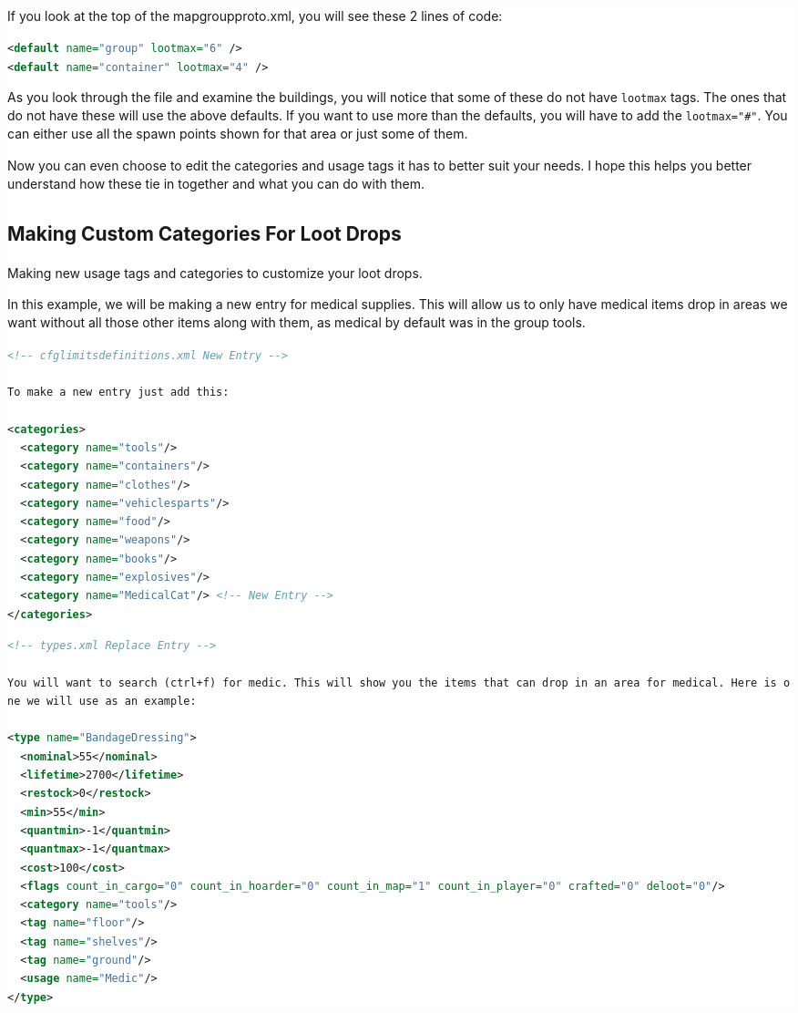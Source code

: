 If you look at the top of the mapgroupproto.xml, you will see these 2 lines of code:
```xml
<default name="group" lootmax="6" />
<default name="container" lootmax="4" />
```

As you look through the file and examine the buildings, you will notice that some of these do not have `lootmax` tags. The ones that do not have these will use the above defaults.
If you want to use more than the defaults, you will have to add the `lootmax="#"`. You can either use all the spawn points shown for that area or just some of them.

Now you can even choose to edit the categories and usage tags it has to better suit your needs.
I hope this helps you better understand how these tie in together and what you can do with them.

## Making Custom Categories For Loot Drops

Making new usage tags and categories to customize your loot drops.

In this example, we will be making a new entry for medical supplies.
This will allow us to only have medical items drop in areas we want without all those other items along with them, as medical by default was in the group tools.

```xml
<!-- cfglimitsdefinitions.xml New Entry -->

To make a new entry just add this:

<categories>
  <category name="tools"/>
  <category name="containers"/>
  <category name="clothes"/>
  <category name="vehiclesparts"/>
  <category name="food"/>
  <category name="weapons"/>
  <category name="books"/>
  <category name="explosives"/>
  <category name="MedicalCat"/> <!-- New Entry -->
</categories>
```

```xml
<!-- types.xml Replace Entry -->

You will want to search (ctrl+f) for medic. This will show you the items that can drop in an area for medical. Here is one we will use as an example:

<type name="BandageDressing">
  <nominal>55</nominal>
  <lifetime>2700</lifetime>
  <restock>0</restock>
  <min>55</min>
  <quantmin>-1</quantmin>
  <quantmax>-1</quantmax>
  <cost>100</cost>
  <flags count_in_cargo="0" count_in_hoarder="0" count_in_map="1" count_in_player="0" crafted="0" deloot="0"/>
  <category name="tools"/>
  <tag name="floor"/>
  <tag name="shelves"/>
  <tag name="ground"/>
  <usage name="Medic"/>
</type>
```
